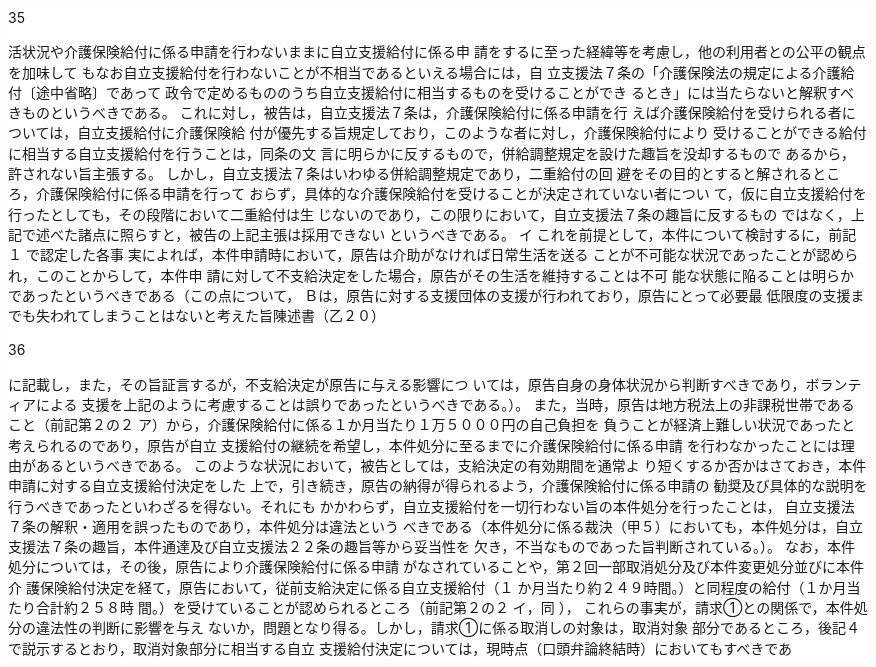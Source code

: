 35 
 
活状況や介護保険給付に係る申請を行わないままに自立支援給付に係る申
請をするに至った経緯等を考慮し，他の利用者との公平の観点を加味して
もなお自立支援給付を行わないことが不相当であるといえる場合には，自
立支援法７条の「介護保険法の規定による介護給付〔途中省略〕であって
政令で定めるもののうち自立支援給付に相当するものを受けることができ
るとき」には当たらないと解釈すべきものというべきである。 
  これに対し，被告は，自立支援法７条は，介護保険給付に係る申請を行
えば介護保険給付を受けられる者については，自立支援給付に介護保険給
付が優先する旨規定しており，このような者に対し，介護保険給付により
受けることができる給付に相当する自立支援給付を行うことは，同条の文
言に明らかに反するもので，併給調整規定を設けた趣旨を没却するもので
あるから，許されない旨主張する。 
  しかし，自立支援法７条はいわゆる併給調整規定であり，二重給付の回
避をその目的とすると解されるところ，介護保険給付に係る申請を行って
おらず，具体的な介護保険給付を受けることが決定されていない者につい
て，仮に自立支援給付を行ったとしても，その段階において二重給付は生
じないのであり，この限りにおいて，自立支援法７条の趣旨に反するもの
ではなく，上記で述べた諸点に照らすと，被告の上記主張は採用できない
というべきである。 
イ これを前提として，本件について検討するに，前記１ で認定した各事
実によれば，本件申請時において，原告は介助がなければ日常生活を送る
ことが不可能な状況であったことが認められ，このことからして，本件申
請に対して不支給決定をした場合，原告がその生活を維持することは不可
能な状態に陥ることは明らかであったというべきである（この点について，
Ｂは，原告に対する支援団体の支援が行われており，原告にとって必要最
低限度の支援までも失われてしまうことはないと考えた旨陳述書（乙２０）
 
36 
 
に記載し，また，その旨証言するが，不支給決定が原告に与える影響につ
いては，原告自身の身体状況から判断すべきであり，ボランティアによる
支援を上記のように考慮することは誤りであったというべきである。）。
また，当時，原告は地方税法上の非課税世帯であること（前記第２の２
ア）から，介護保険給付に係る１か月当たり１万５０００円の自己負担を
負うことが経済上難しい状況であったと考えられるのであり，原告が自立
支援給付の継続を希望し，本件処分に至るまでに介護保険給付に係る申請
を行わなかったことには理由があるというべきである。 
このような状況において，被告としては，支給決定の有効期間を通常よ
り短くするか否かはさておき，本件申請に対する自立支援給付決定をした
上で，引き続き，原告の納得が得られるよう，介護保険給付に係る申請の
勧奨及び具体的な説明を行うべきであったといわざるを得ない。それにも
かかわらず，自立支援給付を一切行わない旨の本件処分を行ったことは，
自立支援法７条の解釈・適用を誤ったものであり，本件処分は違法という
べきである（本件処分に係る裁決（甲５）においても，本件処分は，自立
支援法７条の趣旨，本件通達及び自立支援法２２条の趣旨等から妥当性を
欠き，不当なものであった旨判断されている。）。 
 なお，本件処分については，その後，原告により介護保険給付に係る申請
がなされていることや，第２回一部取消処分及び本件変更処分並びに本件介
護保険給付決定を経て，原告において，従前支給決定に係る自立支援給付（１
か月当たり約２４９時間。）と同程度の給付（１か月当たり合計約２５８時
間。）を受けていることが認められるところ（前記第２の２ イ，同 ），
これらの事実が，請求①との関係で，本件処分の違法性の判断に影響を与え
ないか，問題となり得る。しかし，請求①に係る取消しの対象は，取消対象
部分であるところ，後記４で説示するとおり，取消対象部分に相当する自立
支援給付決定については，現時点（口頭弁論終結時）においてもすべきであ
 